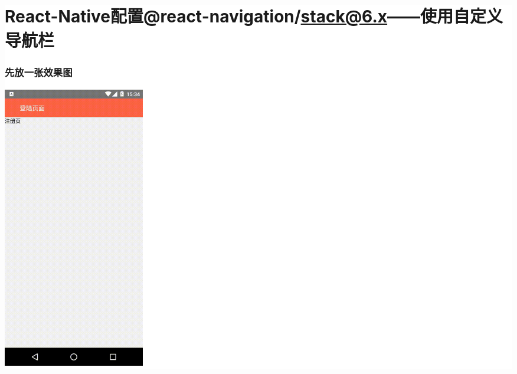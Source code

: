 



# React-Native配置@react-navigation/stack@6.x——使用自定义导航栏

### 先放一张效果图

<div style=" text-align: left;"><img src="react-navigation.gif" alt="react导航" style="zoom:50%; " /></div>
